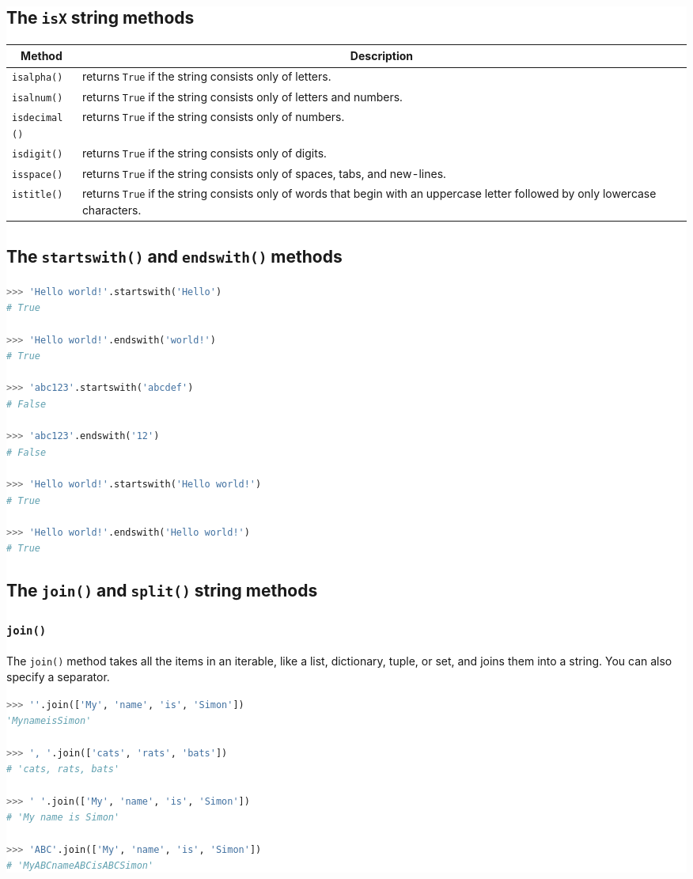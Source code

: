 ```python
```

## The `isX` string methods

| Method        | Description                                                                                                                    |
| ------------- | ------------------------------------------------------------------------------------------------------------------------------ |
| `isalpha()`   | returns `True` if the string consists only of letters.                                                                         |
| `isalnum()`   | returns `True` if the string consists only of letters and numbers.                                                             |
| `isdecimal()` | returns `True` if the string consists only of numbers.                                                                         |
| `isdigit()`   | returns `True` if the string consists only of digits.                                                                          |
| `isspace()`   | returns `True` if the string consists only of spaces, tabs, and new-lines.                                                     |
| `istitle()`   | returns `True` if the string consists only of words that begin with an uppercase letter followed by only lowercase characters. |

## The `startswith()` and `endswith()` methods

```python
>>> 'Hello world!'.startswith('Hello')
# True

>>> 'Hello world!'.endswith('world!')
# True

>>> 'abc123'.startswith('abcdef')
# False

>>> 'abc123'.endswith('12')
# False

>>> 'Hello world!'.startswith('Hello world!')
# True

>>> 'Hello world!'.endswith('Hello world!')
# True
```

## The `join()` and `split()` string methods

### `join()`

The `join()` method takes all the items in an iterable, like a list, dictionary, tuple, or set, and joins them into a string. You can also specify a separator.

```python
>>> ''.join(['My', 'name', 'is', 'Simon'])
'MynameisSimon'

>>> ', '.join(['cats', 'rats', 'bats'])
# 'cats, rats, bats'

>>> ' '.join(['My', 'name', 'is', 'Simon'])
# 'My name is Simon'

>>> 'ABC'.join(['My', 'name', 'is', 'Simon'])
# 'MyABCnameABCisABCSimon'
```
